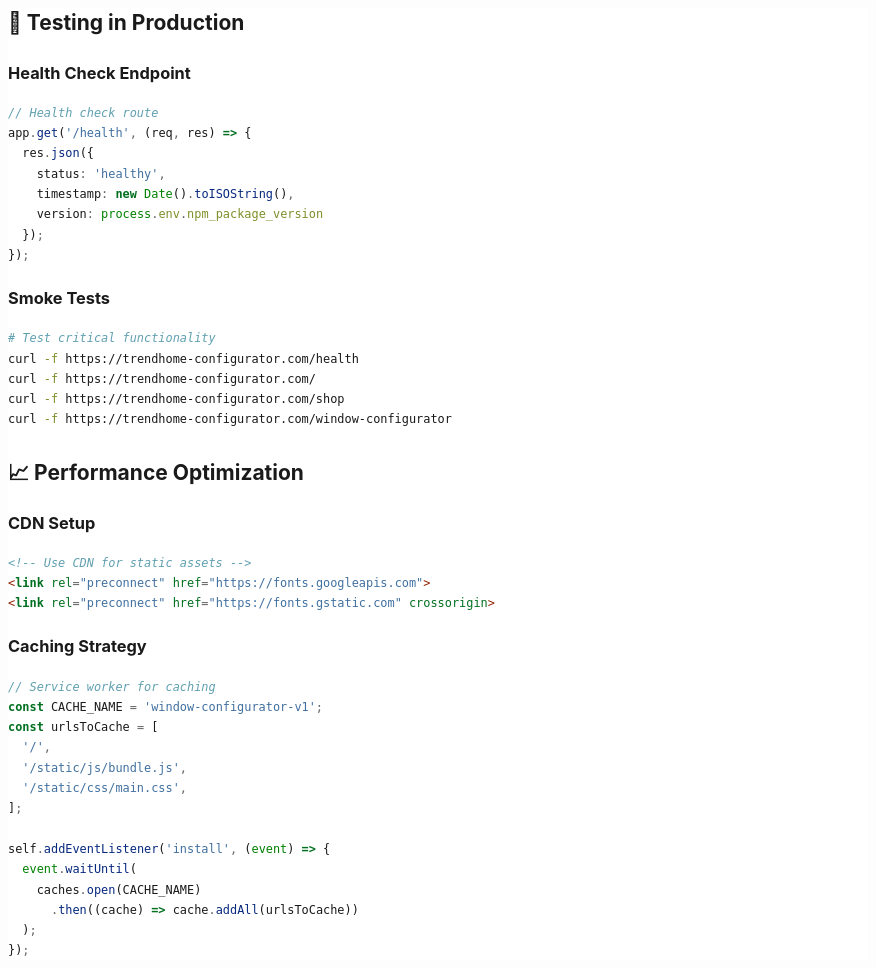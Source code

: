 ## 🧪 Testing in Production

### Health Check Endpoint
```typescript
// Health check route
app.get('/health', (req, res) => {
  res.json({
    status: 'healthy',
    timestamp: new Date().toISOString(),
    version: process.env.npm_package_version
  });
});
```

### Smoke Tests
```bash
# Test critical functionality
curl -f https://trendhome-configurator.com/health
curl -f https://trendhome-configurator.com/
curl -f https://trendhome-configurator.com/shop
curl -f https://trendhome-configurator.com/window-configurator
```

## 📈 Performance Optimization

### CDN Setup
```html
<!-- Use CDN for static assets -->
<link rel="preconnect" href="https://fonts.googleapis.com">
<link rel="preconnect" href="https://fonts.gstatic.com" crossorigin>
```

### Caching Strategy
```typescript
// Service worker for caching
const CACHE_NAME = 'window-configurator-v1';
const urlsToCache = [
  '/',
  '/static/js/bundle.js',
  '/static/css/main.css',
];

self.addEventListener('install', (event) => {
  event.waitUntil(
    caches.open(CACHE_NAME)
      .then((cache) => cache.addAll(urlsToCache))
  );
});
```
